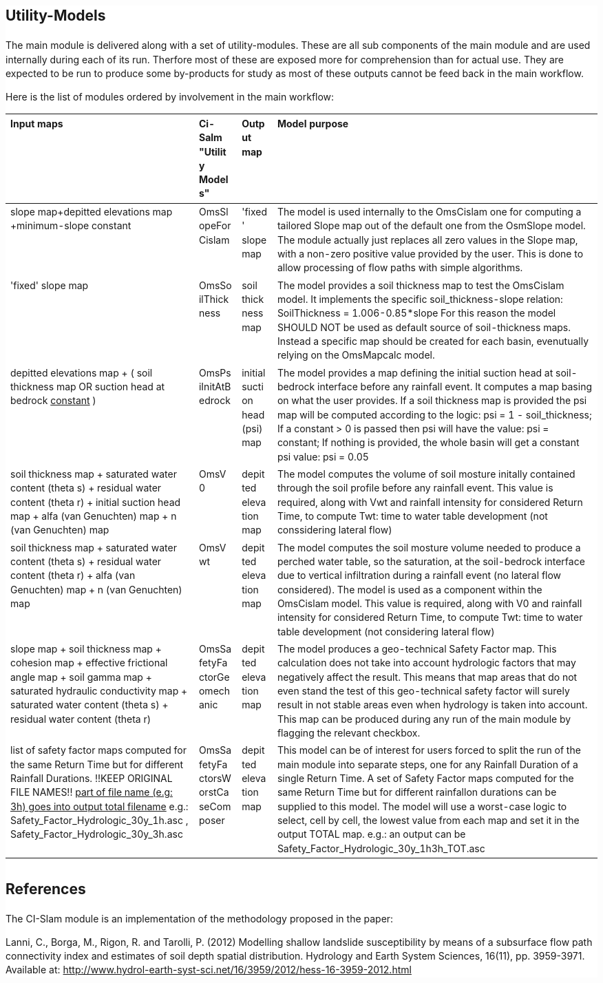 ## Utility-Models ##

The main module is delivered along with a set of utility-modules. These are all sub components of the main module and are used internally during each of its run. Therfore most of these are exposed more for comprehension than for actual use. They are expected to be run to produce some by-products for study as most of these outputs cannot be feed back in the main workflow.

Here is the list of modules ordered by involvement in the main workflow:

|Input maps|Ci-Salm "Utility Models"|Output map|Model purpose|
|:---------|:-----------------------|:---------|:------------|
|slope map+depitted elevations map +minimum-slope constant|OmsSlopeForCislam       |'fixed' slope map|The model is used internally to the OmsCislam one for computing a tailored Slope map out of the default one from the OsmSlope model. The module actually just replaces all zero values in the Slope map, with a non-zero positive value provided by the user. This is done to allow processing of flow paths with simple algorithms.|
|'fixed' slope map|OmsSoilThickness        |soil thickness map|The model provides a soil thickness map to test the OmsCislam model. It implements the specific soil\_thickness-slope relation: SoilThickness = 1.006-0.85\*slope For this reason the model SHOULD NOT be used as default source of soil-thickness maps. Instead a specific map should be created for each basin, evenutually relying on the OmsMapcalc model.|
|depitted elevations map + ( soil thickness map OR suction head at bedrock [constant](basin.md) )|OmsPsiInitAtBedrock     |initial suction head (psi) map|The model provides a map defining the initial suction head at soil-bedrock interface before any rainfall event. It computes a map basing on what the user provides. If a soil thickness map is provided the psi map will be computed according to the logic: psi = 1 - soil\_thickness; If a constant > 0 is passed then psi will have the value: psi = constant; If nothing is provided, the whole basin will get a constant psi value: psi = 0.05|
|soil thickness map + saturated water content (theta s) + residual water content (theta r) + initial suction head map + alfa (van Genuchten) map + n (van Genuchten) map|OmsV0                   |depitted elevation map|The model computes the volume of soil mosture initally contained through the soil profile before any rainfall event. This value is required, along with Vwt and rainfall intensity for considered Return Time, to compute Twt: time to water table development (not conssidering lateral flow)|
|soil thickness map + saturated water content (theta s) + residual water content (theta r) + alfa (van Genuchten) map + n (van Genuchten) map|OmsVwt                  |depitted elevation map|The model computes the soil mosture volume needed to produce a perched water table, so the saturation, at the soil-bedrock interface due to vertical infiltration during a rainfall event (no lateral flow considered). The model is used as a component within the OmsCislam model. This value is required, along with V0 and rainfall intensity for considered Return Time, to compute Twt: time to water table development (not considering lateral flow)|
|slope map + soil thickness map + cohesion map + effective frictional angle map + soil gamma map + saturated hydraulic conductivity map + saturated water content (theta s) + residual water content (theta r)|OmsSafetyFactorGeomechanic|depitted elevation map|The model produces a geo-technical Safety Factor map. This calculation does not take into account hydrologic factors that may negatively affect the result. This means that map areas that do not even stand the test of this geo-technical safety factor will surely result in not stable areas even when hydrology is taken into account. This map can be produced during any run of the main module by flagging the relevant checkbox.|
|list of safety factor maps computed for the same Return Time but for different Rainfall Durations. !!KEEP ORIGINAL FILE NAMES!! [part of file name (e.g: 3h) goes into output total filename](last.md) e.g.: Safety\_Factor\_Hydrologic\_30y\_1h.asc , Safety\_Factor\_Hydrologic\_30y\_3h.asc|OmsSafetyFactorsWorstCaseComposer|depitted elevation map|This model can be of interest for users forced to split the run of the main module into separate steps, one for any Rainfall Duration of a single Return Time. A set of Safety Factor maps computed for the same Return Time but for different rainfallon durations can be supplied to this model. The model will use a worst-case logic to select, cell by cell, the lowest value from each map and set it in the output TOTAL map. e.g.: an output can be Safety\_Factor\_Hydrologic\_30y\_1h3h\_TOT.asc|

## References ##

The CI-Slam module is an implementation of the methodology proposed in the paper:

Lanni, C., Borga, M., Rigon, R. and Tarolli, P. (2012) Modelling shallow landslide susceptibility by means of a subsurface flow path connectivity index and estimates of soil depth spatial distribution. Hydrology and Earth System Sciences, 16(11), pp. 3959-3971.
Available at: http://www.hydrol-earth-syst-sci.net/16/3959/2012/hess-16-3959-2012.html
